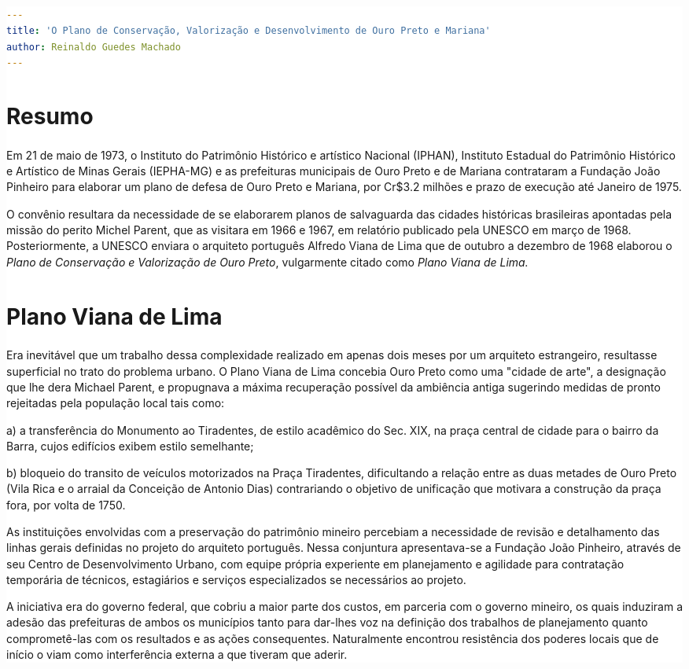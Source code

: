 ```yaml
---
title: 'O Plano de Conservação, Valorização e Desenvolvimento de Ouro Preto e Mariana'
author: Reinaldo Guedes Machado
---
```


# Resumo

Em 21 de maio de 1973, o Instituto do Patrimônio Histórico e artístico
Nacional (IPHAN), Instituto Estadual do Patrimônio Histórico e Artístico
de Minas Gerais (IEPHA-MG) e as prefeituras municipais de Ouro Preto e
de Mariana contrataram a Fundação João Pinheiro para elaborar um plano
de defesa de Ouro Preto e Mariana, por Cr\$3.2 milhões e prazo de
execução até Janeiro de 1975.

O convênio resultara da necessidade de se elaborarem planos de
salvaguarda das cidades históricas brasileiras apontadas pela missão do
perito Michel Parent, que as visitara em 1966 e 1967, em relatório
publicado pela UNESCO em março de 1968. Posteriormente, a UNESCO enviara
o arquiteto português Alfredo Viana de Lima que de outubro a dezembro de
1968 elaborou o *Plano de Conservação e Valorização de Ouro Preto*,
vulgarmente citado como *Plano Viana de Lima.*

# Plano Viana de Lima

Era inevitável que um trabalho dessa complexidade realizado em apenas
dois meses por um arquiteto estrangeiro, resultasse superficial no trato
do problema urbano. O Plano Viana de Lima concebia Ouro Preto como uma
"cidade de arte", a designação que lhe dera Michael Parent, e propugnava
a máxima recuperação possível da ambiência antiga sugerindo medidas de
pronto rejeitadas pela população local tais como:

a)  a transferência do Monumento ao Tiradentes, de estilo acadêmico do
    Sec. XIX, na praça central de cidade para o bairro da Barra, cujos
    edifícios exibem estilo semelhante;

b)  bloqueio do transito de veículos motorizados na Praça Tiradentes,
    dificultando a relação entre as duas metades de Ouro Preto (Vila
    Rica e o arraial da Conceição de Antonio Dias) contrariando o
    objetivo de unificação que motivara a construção da praça fora, por
    volta de 1750.

As instituições envolvidas com a preservação do patrimônio mineiro
percebiam a necessidade de revisão e detalhamento das linhas gerais
definidas no projeto do arquiteto português. Nessa conjuntura
apresentava-se a Fundação João Pinheiro, através de seu Centro de
Desenvolvimento Urbano, com equipe própria experiente em planejamento e
agilidade para contratação temporária de técnicos, estagiários e
serviços especializados se necessários ao projeto.

A iniciativa era do governo federal, que cobriu a maior parte dos
custos, em parceria com o governo mineiro, os quais induziram a adesão
das prefeituras de ambos os municípios tanto para dar-lhes voz na
definição dos trabalhos de planejamento quanto comprometê-las com os
resultados e as ações consequentes. Naturalmente encontrou resistência
dos poderes locais que de início o viam como interferência externa a que
tiveram que aderir.
